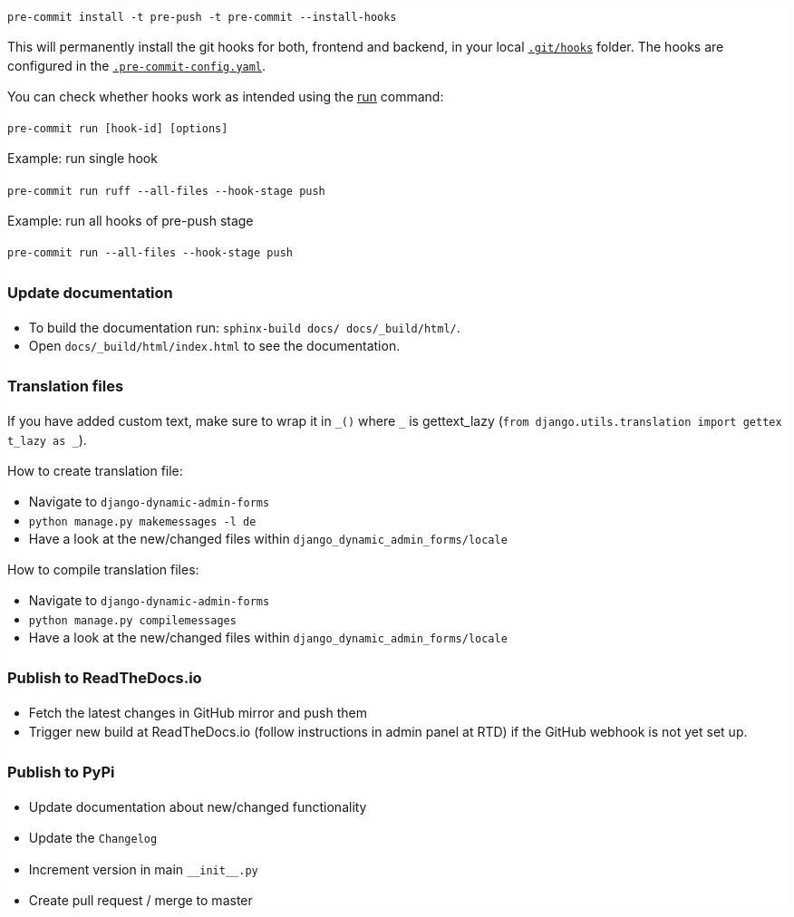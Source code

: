     pre-commit install -t pre-push -t pre-commit --install-hooks

This will permanently install the git hooks for both, frontend and backend, in your local
[`.git/hooks`](./.git/hooks) folder.
The hooks are configured in the [`.pre-commit-config.yaml`](templates/.pre-commit-config.yaml.tpl).

You can check whether hooks work as intended using the [run](https://pre-commit.com/#pre-commit-run) command:

    pre-commit run [hook-id] [options]

Example: run single hook

    pre-commit run ruff --all-files --hook-stage push

Example: run all hooks of pre-push stage

    pre-commit run --all-files --hook-stage push

### Update documentation

- To build the documentation run: `sphinx-build docs/ docs/_build/html/`.
- Open `docs/_build/html/index.html` to see the documentation.


### Translation files

If you have added custom text, make sure to wrap it in `_()` where `_` is
gettext_lazy (`from django.utils.translation import gettext_lazy as _`).

How to create translation file:

* Navigate to `django-dynamic-admin-forms`
* `python manage.py makemessages -l de`
* Have a look at the new/changed files within `django_dynamic_admin_forms/locale`

How to compile translation files:

* Navigate to `django-dynamic-admin-forms`
* `python manage.py compilemessages`
* Have a look at the new/changed files within `django_dynamic_admin_forms/locale`


### Publish to ReadTheDocs.io

- Fetch the latest changes in GitHub mirror and push them
- Trigger new build at ReadTheDocs.io (follow instructions in admin panel at RTD) if the GitHub webhook is not yet set
  up.

### Publish to PyPi

- Update documentation about new/changed functionality

- Update the `Changelog`

- Increment version in main `__init__.py`

- Create pull request / merge to master
